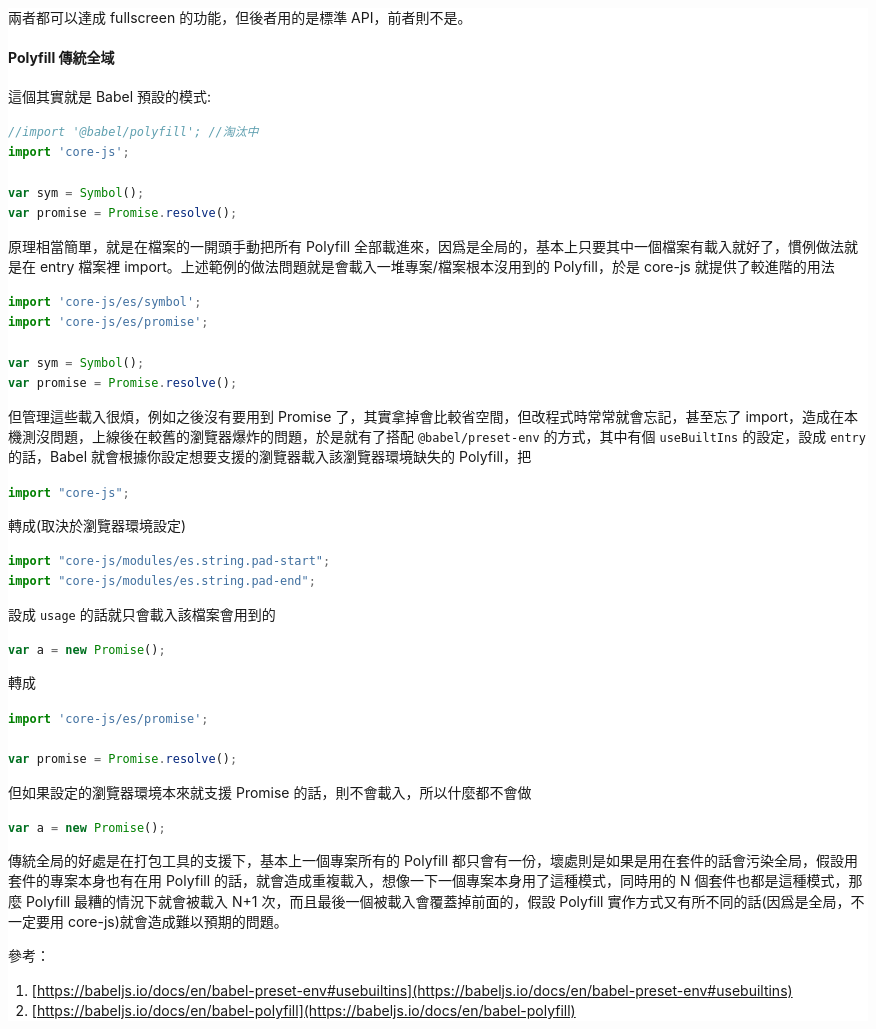 兩者都可以達成 fullscreen 的功能，但後者用的是標準 API，前者則不是。

#### Polyfill 傳統全域
這個其實就是 Babel 預設的模式:
```js
//import '@babel/polyfill'; //淘汰中
import 'core-js';

var sym = Symbol();
var promise = Promise.resolve();
```

原理相當簡單，就是在檔案的一開頭手動把所有 Polyfill 全部載進來，因爲是全局的，基本上只要其中一個檔案有載入就好了，慣例做法就是在 entry 檔案裡 import。上述範例的做法問題就是會載入一堆專案/檔案根本沒用到的 Polyfill，於是 core-js 就提供了較進階的用法

```js
import 'core-js/es/symbol';
import 'core-js/es/promise';

var sym = Symbol();
var promise = Promise.resolve();
```

但管理這些載入很煩，例如之後沒有要用到 Promise 了，其實拿掉會比較省空間，但改程式時常常就會忘記，甚至忘了 import，造成在本機測沒問題，上線後在較舊的瀏覽器爆炸的問題，於是就有了搭配 `@babel/preset-env` 的方式，其中有個 `useBuiltIns` 的設定，設成 `entry` 的話，Babel 就會根據你設定想要支援的瀏覽器載入該瀏覽器環境缺失的 Polyfill，把
```js
import "core-js";
```
轉成(取決於瀏覽器環境設定)
```js
import "core-js/modules/es.string.pad-start";
import "core-js/modules/es.string.pad-end";
```
設成 `usage` 的話就只會載入該檔案會用到的
```js
var a = new Promise();
```
轉成
```js
import 'core-js/es/promise';

var promise = Promise.resolve();
```
但如果設定的瀏覽器環境本來就支援 Promise 的話，則不會載入，所以什麼都不會做
```js
var a = new Promise();
```

傳統全局的好處是在打包工具的支援下，基本上一個專案所有的 Polyfill 都只會有一份，壞處則是如果是用在套件的話會污染全局，假設用套件的專案本身也有在用 Polyfill 的話，就會造成重複載入，想像一下一個專案本身用了這種模式，同時用的 N 個套件也都是這種模式，那麼 Polyfill 最糟的情況下就會被載入 N+1 次，而且最後一個被載入會覆蓋掉前面的，假設 Polyfill 實作方式又有所不同的話(因爲是全局，不一定要用 core-js)就會造成難以預期的問題。

參考：
1. [https://babeljs.io/docs/en/babel-preset-env#usebuiltins](https://babeljs.io/docs/en/babel-preset-env#usebuiltins)
2. [https://babeljs.io/docs/en/babel-polyfill](https://babeljs.io/docs/en/babel-polyfill)
